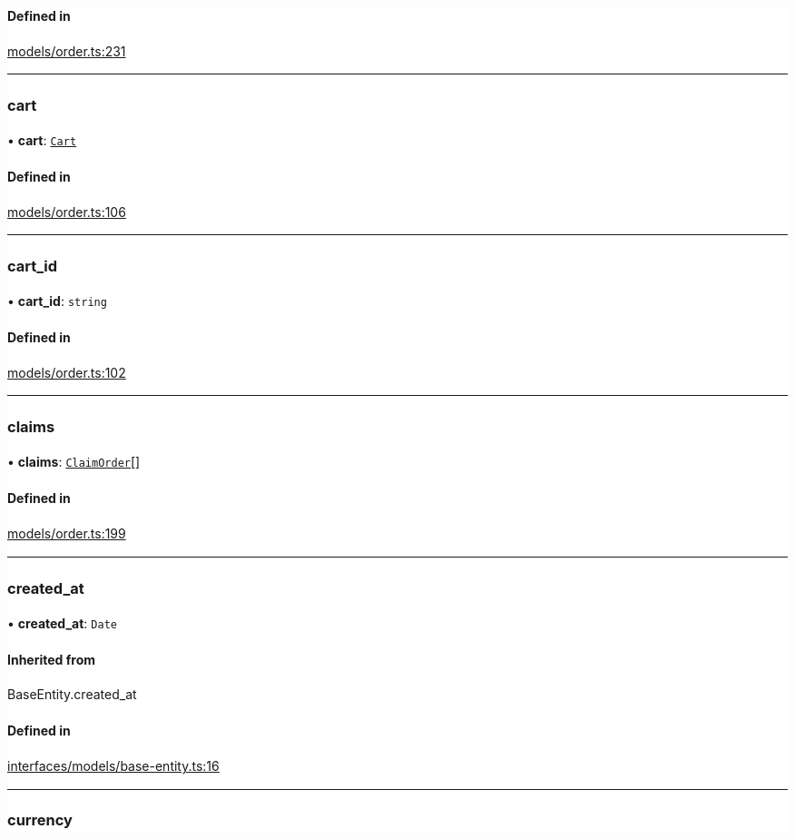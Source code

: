 #### Defined in

[models/order.ts:231](https://github.com/cloudnepal/medusa/blob/441690e9/packages/medusa/src/models/order.ts#L231)

___

### cart

• **cart**: [`Cart`](Cart.md)

#### Defined in

[models/order.ts:106](https://github.com/cloudnepal/medusa/blob/441690e9/packages/medusa/src/models/order.ts#L106)

___

### cart\_id

• **cart\_id**: `string`

#### Defined in

[models/order.ts:102](https://github.com/cloudnepal/medusa/blob/441690e9/packages/medusa/src/models/order.ts#L102)

___

### claims

• **claims**: [`ClaimOrder`](ClaimOrder.md)[]

#### Defined in

[models/order.ts:199](https://github.com/cloudnepal/medusa/blob/441690e9/packages/medusa/src/models/order.ts#L199)

___

### created\_at

• **created\_at**: `Date`

#### Inherited from

BaseEntity.created\_at

#### Defined in

[interfaces/models/base-entity.ts:16](https://github.com/cloudnepal/medusa/blob/441690e9/packages/medusa/src/interfaces/models/base-entity.ts#L16)

___

### currency
